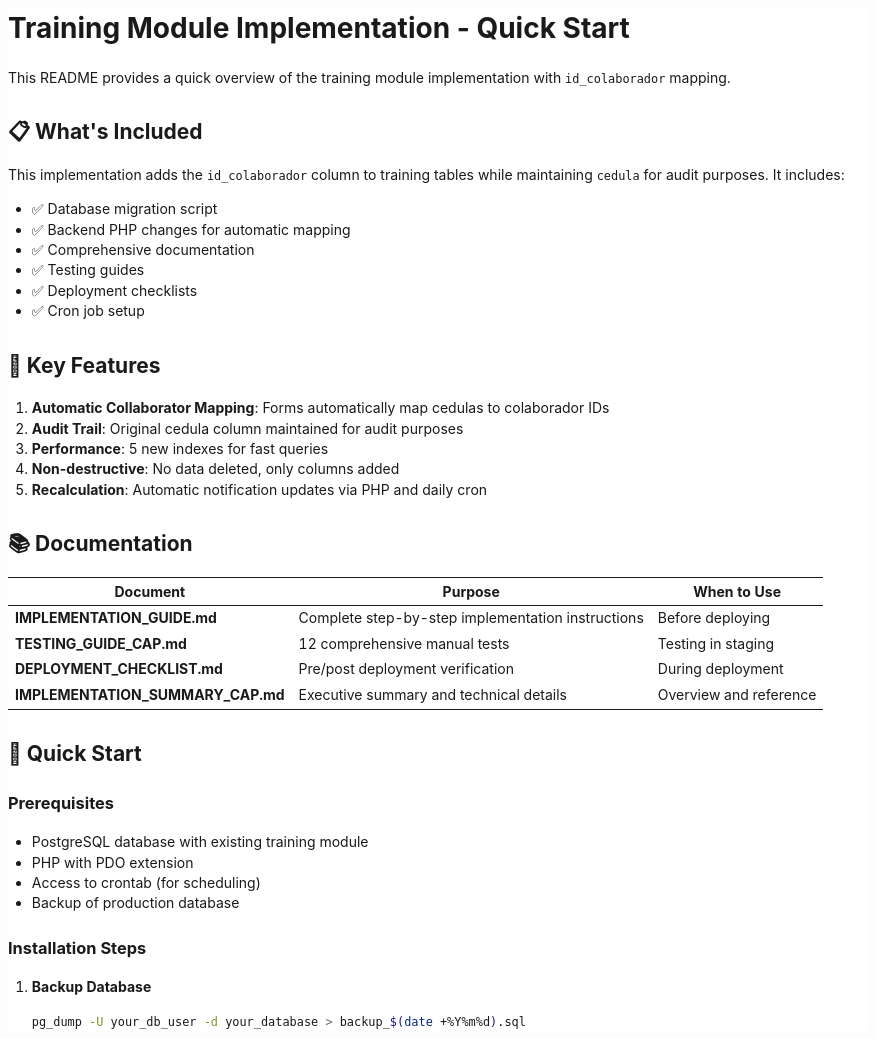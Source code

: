 # Training Module Implementation - Quick Start

This README provides a quick overview of the training module implementation with `id_colaborador` mapping.

## 📋 What's Included

This implementation adds the `id_colaborador` column to training tables while maintaining `cedula` for audit purposes. It includes:

- ✅ Database migration script
- ✅ Backend PHP changes for automatic mapping
- ✅ Comprehensive documentation
- ✅ Testing guides
- ✅ Deployment checklists
- ✅ Cron job setup

## 🎯 Key Features

1. **Automatic Collaborator Mapping**: Forms automatically map cedulas to colaborador IDs
2. **Audit Trail**: Original cedula column maintained for audit purposes
3. **Performance**: 5 new indexes for fast queries
4. **Non-destructive**: No data deleted, only columns added
5. **Recalculation**: Automatic notification updates via PHP and daily cron

## 📚 Documentation

| Document | Purpose | When to Use |
|----------|---------|-------------|
| **IMPLEMENTATION_GUIDE.md** | Complete step-by-step implementation instructions | Before deploying |
| **TESTING_GUIDE_CAP.md** | 12 comprehensive manual tests | Testing in staging |
| **DEPLOYMENT_CHECKLIST.md** | Pre/post deployment verification | During deployment |
| **IMPLEMENTATION_SUMMARY_CAP.md** | Executive summary and technical details | Overview and reference |

## 🚀 Quick Start

### Prerequisites

- PostgreSQL database with existing training module
- PHP with PDO extension
- Access to crontab (for scheduling)
- Backup of production database

### Installation Steps

1. **Backup Database**
   ```bash
   pg_dump -U your_db_user -d your_database > backup_$(date +%Y%m%d).sql
   ```
